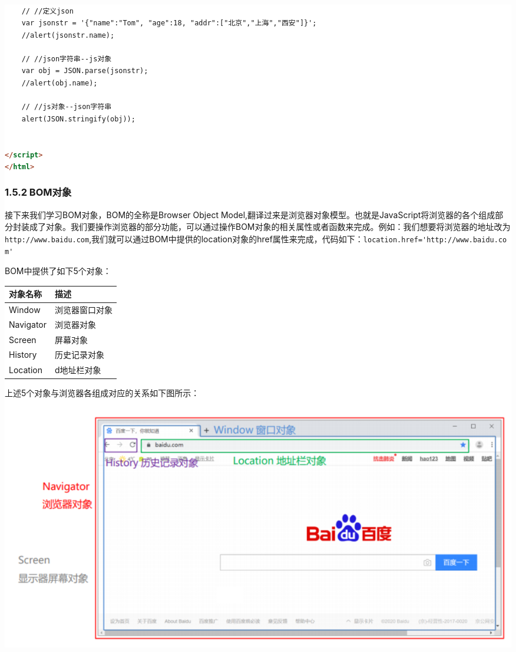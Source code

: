 ~~~html
    // //定义json
    var jsonstr = '{"name":"Tom", "age":18, "addr":["北京","上海","西安"]}';
    //alert(jsonstr.name);

    // //json字符串--js对象
    var obj = JSON.parse(jsonstr);
    //alert(obj.name);

    // //js对象--json字符串
    alert(JSON.stringify(obj));


</script>
</html>
~~~



### 1.5.2 BOM对象

接下来我们学习BOM对象，BOM的全称是Browser Object Model,翻译过来是浏览器对象模型。也就是JavaScript将浏览器的各个组成部分封装成了对象。我们要操作浏览器的部分功能，可以通过操作BOM对象的相关属性或者函数来完成。例如：我们想要将浏览器的地址改为`http://www.baidu.com`,我们就可以通过BOM中提供的location对象的href属性来完成，代码如下：`location.href='http://www.baidu.com'`

BOM中提供了如下5个对象：

| 对象名称  | 描述           |
| :-------- | :------------- |
| Window    | 浏览器窗口对象 |
| Navigator | 浏览器对象     |
| Screen    | 屏幕对象       |
| History   | 历史记录对象   |
| Location  | d地址栏对象    |

上述5个对象与浏览器各组成对应的关系如下图所示：

![](JavaScript.assets/image-20210815194911914.png) 
